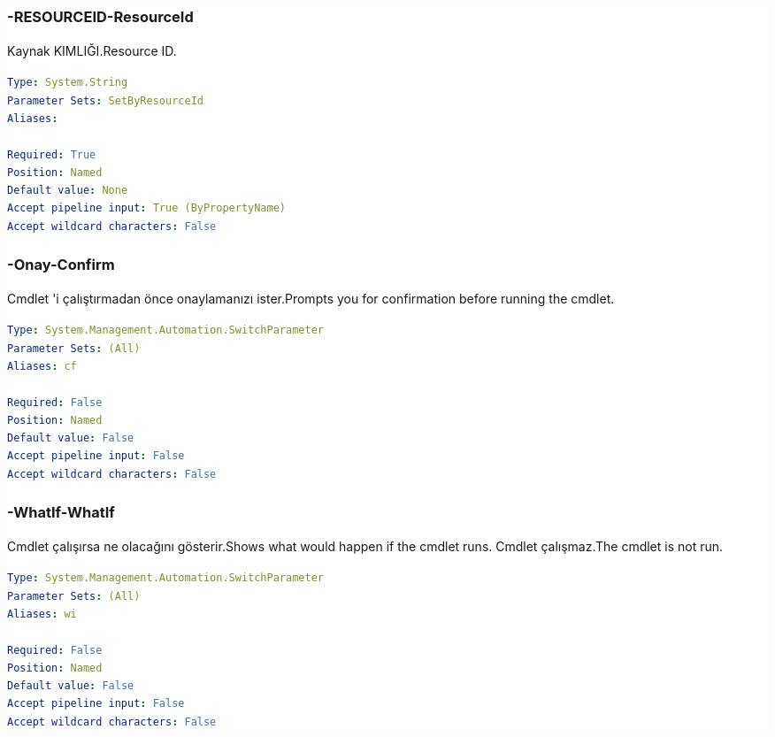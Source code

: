 ### <span data-ttu-id="1cb47-134">-RESOURCEID</span><span class="sxs-lookup"><span data-stu-id="1cb47-134">-ResourceId</span></span>
<span data-ttu-id="1cb47-135">Kaynak KIMLIĞI.</span><span class="sxs-lookup"><span data-stu-id="1cb47-135">Resource ID.</span></span>

```yaml
Type: System.String
Parameter Sets: SetByResourceId
Aliases:

Required: True
Position: Named
Default value: None
Accept pipeline input: True (ByPropertyName)
Accept wildcard characters: False
```

### <span data-ttu-id="1cb47-136">-Onay</span><span class="sxs-lookup"><span data-stu-id="1cb47-136">-Confirm</span></span>
<span data-ttu-id="1cb47-137">Cmdlet 'i çalıştırmadan önce onaylamanızı ister.</span><span class="sxs-lookup"><span data-stu-id="1cb47-137">Prompts you for confirmation before running the cmdlet.</span></span>

```yaml
Type: System.Management.Automation.SwitchParameter
Parameter Sets: (All)
Aliases: cf

Required: False
Position: Named
Default value: False
Accept pipeline input: False
Accept wildcard characters: False
```

### <span data-ttu-id="1cb47-138">-WhatIf</span><span class="sxs-lookup"><span data-stu-id="1cb47-138">-WhatIf</span></span>
<span data-ttu-id="1cb47-139">Cmdlet çalışırsa ne olacağını gösterir.</span><span class="sxs-lookup"><span data-stu-id="1cb47-139">Shows what would happen if the cmdlet runs.</span></span>
<span data-ttu-id="1cb47-140">Cmdlet çalışmaz.</span><span class="sxs-lookup"><span data-stu-id="1cb47-140">The cmdlet is not run.</span></span>

```yaml
Type: System.Management.Automation.SwitchParameter
Parameter Sets: (All)
Aliases: wi

Required: False
Position: Named
Default value: False
Accept pipeline input: False
Accept wildcard characters: False
```
